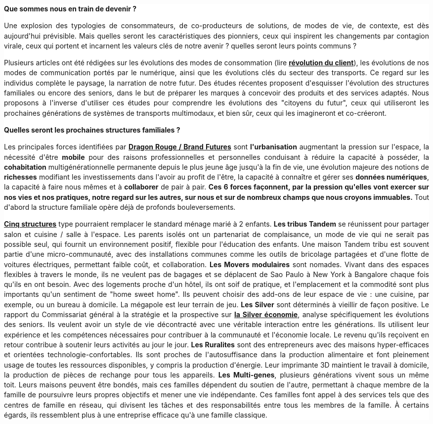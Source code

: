 

<p style="text-align: justify;"><strong>Que sommes nous en train de devenir ?</strong></p>

<p style="text-align: justify;">Une explosion des typologies de consommateurs, de co-producteurs de solutions, de modes de vie, de contexte, est dès aujourd'hui prévisible. Mais quelles seront les caractéristiques des pionniers, ceux qui inspirent les changements par contagion virale, ceux qui portent et incarnent les valeurs clés de notre avenir ? quelles seront leurs points communs ?</p>

<p style="text-align: justify;">Plusieurs articles ont été rédigées sur les évolutions des modes de consommation (lire <a href="https://gabrielplassat.github.io/transportsdufutur/2011/10/le-consommateur-du-futur-revolution.html" target="_blank" rel="noopener"><strong>révolution du client</strong></a>), les évolutions de nos modes de communication portés par le numérique, ainsi que les évolutions clés du secteur des transports. Ce regard sur les individus complète le paysage, la narration de notre futur. Des études récentes proposent d'esquisser l'évolution des structures familiales ou encore des seniors, dans le but de préparer les marques à concevoir des produits et des services adaptés. Nous proposons à l'inverse d'utiliser ces études pour comprendre les évolutions des "citoyens du futur", ceux qui utiliseront les prochaines générations de systèmes de transports multimodaux, et bien sûr, ceux qui les imagineront et co-créeront.</p>

<p style="text-align: justify;"><strong>Quelles seront les prochaines structures familiales ?</strong></p>

<p style="text-align: justify;">Les principales forces identifiées par <a href="http://brandfutures.dragonrouge.co.uk/familyofthefuture/forces" target="_blank" rel="noopener"><strong>Dragon Rouge / Brand Futures</strong></a> sont <strong>l'urbanisation</strong> augmentant la pression sur l'espace, la nécessité d'être <strong>mobile</strong> pour des raisons professionnelles et personnelles conduisant à réduire la capacité à posséder, la <strong>cohabitation</strong> multigénérationnelle permanente depuis le plus jeune âge jusqu'à la fin de vie, une évolution majeure des notions de <strong>richesses</strong> modifiant les investissements dans l'avoir au profit de l'être, la capacité à connaître et gérer ses <strong>données numériques</strong>, la capacité à faire nous mêmes et à <strong>collaborer</strong> de pair à pair. <strong>Ces 6 forces façonnent, par la pression qu'elles vont exercer sur nos vies et nos pratiques, notre regard sur les autres, sur nous et sur de nombreux champs que nous croyons immuables.</strong> Tout d'abord la structure familiale opère déjà de profonds bouleversements.</p>

<p style="text-align: justify;"><a href="http://www.theguardian.com/sustainable-business/families-of-the-future-brands-marketing" target="_blank" rel="noopener"><strong>Cinq structures</strong></a> type pourraient remplacer le standard ménage marié à 2 enfants. <strong>Les tribus Tandem</strong> se réunissent pour partager salon et cuisine / salle à l'espace. Les parents isolés ont un partenariat de complaisance, un mode de vie qui ne serait pas possible seul, qui fournit un environnement positif, flexible pour l'éducation des enfants. Une maison Tandem tribu est souvent partie d'une micro-communauté, avec des installations communes comme les outils de bricolage partagées et d'une flotte de voitures électriques, permettant faible coût, et collaboration. <strong>Les Movers modulaires</strong> sont nomades. Vivant dans des espaces flexibles à travers le monde, ils ne veulent pas de bagages et se déplacent de Sao Paulo à New York à Bangalore chaque fois qu'ils en ont besoin. Avec des logements proche d'un hôtel, ils ont soif de pratique, et l'emplacement et la commodité sont plus importants qu'un sentiment de "home sweet home". Ils peuvent choisir des add-ons de leur espace de vie : une cuisine, par exemple, ou un bureau à domicile. La mégapole est leur terrain de jeu. <strong>Les Silver</strong> sont déterminés à vieillir de façon positive. Le rapport du Commissariat général à la stratégie et la prospective sur <a href="https://gabrielplassat.github.io/transportsdufutur/wp-content/uploads/sites/6/2013/12/CGSP_Silver_Economie_dec2013_03122013.pdf" target="_blank" rel="noopener"><strong>la Silver économie</strong></a>, analyse spécifiquement les évolutions des seniors. Ils veulent avoir un style de vie décontracté avec une véritable interaction entre les générations. Ils utilisent leur expérience et les compétences nécessaires pour contribuer à la communauté et l'économie locale. Le revenu qu'ils reçoivent en retour contribue à soutenir leurs activités au jour le jour. <strong>Les Ruralites</strong> sont des entrepreneurs avec des maisons hyper-efficaces et orientées technologie-confortables. Ils sont proches de l'autosuffisance dans la production alimentaire et font pleinement usage de toutes les ressources disponibles, y compris la production d'énergie. Leur imprimante 3D maintient le travail à domicile, la production de pièces de rechange pour tous les appareils. <strong>Les </strong><strong>Multi-genes</strong>, plusieurs générations vivent sous un même toit. Leurs maisons peuvent être bondés, mais ces familles dépendent du soutien de l'autre, permettant à chaque membre de la famille de poursuivre leurs propres objectifs et mener une vie indépendante. Ces familles font appel à des services tels que des centres de famille en réseau, qui divisent les tâches et des responsabilités entre tous les membres de la famille. À certains égards, ils ressemblent plus à une entreprise efficace qu'à une famille classique.</p>
